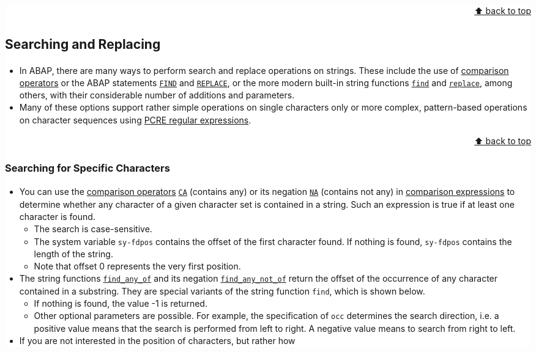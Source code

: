 <p align="right"><a href="#top">⬆️ back to top</a></p>

## Searching and Replacing

- In ABAP, there are many ways to perform search and replace
operations on strings. These include the use of [comparison
operators](https://help.sap.com/doc/abapdocu_cp_index_htm/CLOUD/en-US/index.htm?file=abencomp_operator_glosry.htm "Glossary Entry")
or the ABAP statements
[`FIND`](https://help.sap.com/doc/abapdocu_cp_index_htm/CLOUD/en-US/index.htm?file=abapfind.htm)
and
[`REPLACE`](https://help.sap.com/doc/abapdocu_cp_index_htm/CLOUD/en-US/index.htm?file=abapreplace.htm),
or the more modern built-in string functions
[`find`](https://help.sap.com/doc/abapdocu_cp_index_htm/CLOUD/en-US/index.htm?file=abensearch_functions.htm)
and
[`replace`](https://help.sap.com/doc/abapdocu_cp_index_htm/CLOUD/en-US/index.htm?file=abenreplace_functions.htm),
among others, with their considerable number of additions and parameters. 
- Many of these options support rather simple operations
on single characters only or more complex, pattern-based
operations on character sequences using [PCRE regular
expressions](https://help.sap.com/doc/abapdocu_cp_index_htm/CLOUD/en-US/index.htm?file=abenpcre_regex_glosry.htm "Glossary Entry").

<p align="right"><a href="#top">⬆️ back to top</a></p>

### Searching for Specific Characters

-   You can use the [comparison
    operators](https://help.sap.com/doc/abapdocu_cp_index_htm/CLOUD/en-US/index.htm?file=abencomp_operator_glosry.htm "Glossary Entry")
    [`CA`](https://help.sap.com/doc/abapdocu_cp_index_htm/CLOUD/en-US/index.htm?file=abenlogexp_strings.htm)
    (contains any) or its negation
    [`NA`](https://help.sap.com/doc/abapdocu_cp_index_htm/CLOUD/en-US/index.htm?file=abenlogexp_strings.htm)
    (contains not any) in [comparison
    expressions](https://help.sap.com/doc/abapdocu_cp_index_htm/CLOUD/en-US/index.htm?file=abencomparison_expression_glosry.htm "Glossary Entry")
    to determine whether any character of a given character set is contained
    in a string. Such an expression is true if at least one character is
    found.
    -   The search is case-sensitive.
    -   The system variable `sy-fdpos` contains the offset of
        the first character found. If nothing is found,
        `sy-fdpos` contains the length of the string.
    -   Note that offset 0 represents the very first position.
-   The string functions
    [`find_any_of`](https://help.sap.com/doc/abapdocu_cp_index_htm/CLOUD/en-US/index.htm?file=abensearch_functions.htm)
    and its negation
    [`find_any_not_of`](https://help.sap.com/doc/abapdocu_cp_index_htm/CLOUD/en-US/index.htm?file=abensearch_functions.htm)
    return the offset of the occurrence of any character contained in a
    substring. They are special variants of the string function `find`, which is shown below.
    -   If nothing is found, the value -1 is returned.
    -   Other optional parameters are possible. For example, the
        specification of `occ` determines the search
        direction, i.e. a positive value means that the search is performed
        from left to right. A negative value means to search from right
        to left.
-   If you are not interested in the position of characters, but rather how